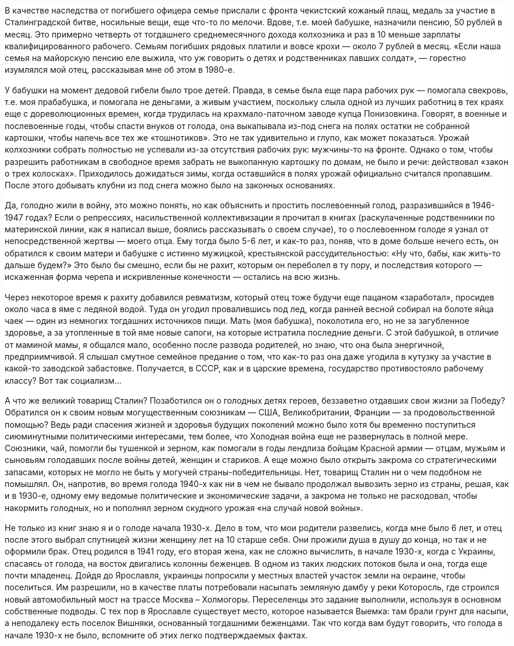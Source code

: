 В качестве наследства от погибшего офицера семье прислали с фронта чекистский кожаный плащ, медаль за участие в Сталинградской битве, носильные вещи, еще что-то по мелочи. Вдове, т.е. моей бабушке, назначили пенсию, 50 рублей в месяц. Это примерно четверть от тогдашнего среднемесячного дохода колхозника и раз в 10 меньше зарплаты квалифицированного рабочего. Семьям погибших рядовых платили и вовсе крохи — около 7 рублей в месяц. «Если наша семья на майорскую пенсию еле выжила, что уж говорить о детях и родственниках павших солдат», — горестно изумлялся мой отец, рассказывая мне об этом в 1980-е. 

У бабушки на момент дедовой гибели было трое детей. Правда, в семье была еще пара рабочих рук — помогала свекровь, т.е. моя прабабушка, и помогала не деньгами, а живым участием, поскольку слыла одной из лучших работниц в тех краях еще с дореволюционных времен, когда трудилась на крахмало-паточном заводе купца Понизовкина. Говорят, в военные и послевоенные годы, чтобы спасти внуков от голода, она выкапывала из-под снега на полях остатки не собранной картошки, чтобы напечь все тех же «тошнотиков». Это не так удивительно и глупо, как может показаться. Урожай колхозники собрать полностью не успевали из-за отсутствия рабочих рук: мужчины-то на фронте. Однако о том, чтобы разрешить работникам в свободное время забрать не выкопанную картошку по домам, не было и речи: действовал «закон о трех колосках». Приходилось дожидаться зимы, когда оставшийся в полях урожай официально считался пропавшим. После этого добывать клубни из под снега можно было на законных основаниях.

Да, голодно жили в войну, это можно понять, но как объяснить и простить послевоенный голод, разразившийся в 1946-1947 годах? Если о репрессиях, насильственной коллективизации я прочитал в книгах (раскулаченные родственники по материнской линии, как я написал выше, боялись рассказывать о своем случае), то о послевоенном голоде я узнал от непосредственной жертвы — моего отца. Ему тогда было 5-6 лет, и как-то раз, поняв, что в доме больше нечего есть, он обратился к своим матери и бабушке с истинно мужицкой, крестьянской рассудительностью: «Ну что, бабы, как жить-то дальше будем?» Это было бы смешно, если бы не рахит, которым он переболел в ту пору, и последствия которого — искаженная форма черепа и искривленные конечности — остались на всю жизнь. 

Через некоторое время к рахиту добавился ревматизм, который отец тоже будучи еще пацаном «заработал», просидев около часа в яме с ледяной водой. Туда он угодил провалившись под лед, когда ранней весной собирал на болоте яйца чаек — один из немногих тогдашних источников пищи. Мать (моя бабушка), поколотила его, но не за загубленное здоровье, а за утопленные в той яме новые сапоги, на которые истратила последние деньги. С этой бабушкой, в отличие от маминой мамы, я общался мало, особенно после развода родителей, но знаю, что она была энергичной, предприимчивой. Я слышал смутное семейное предание о том, что как-то раз она даже угодила в кутузку за участие в какой-то заводской забастовке. Получается, в СССР, как и в царские времена, государство противостояло рабочему классу? Вот так социализм…

А что же великий товарищ Сталин? Позаботился он о голодных детях героев, беззаветно отдавших свои жизни за Победу? Обратился он к своим новым могущественным союзникам — США, Великобритании, Франции — за продовольственной помощью? Ведь ради спасения жизней и здоровья будущих поколений можно было хотя бы временно поступиться сиюминутными политическими интересами, тем более, что Холодная война еще не развернулась в полной мере. Союзники, чай, помогли бы тушенкой и зерном, как помогали в годы лендлиза бойцам Красной армии — отцам, мужьям и сыновьям голодавших после войны детей, женщин и стариков. А еще можно было открыть закрома со стратегическими запасами, которых не могло не быть у могучей страны-победительницы. Нет, товарищ Сталин ни о чем подобном не помышлял. Он, напротив, во время голода 1940-х как ни в чем не бывало продолжал вывозить зерно из страны, решая, как и в 1930-е, одному ему ведомые политические и экономические задачи, а закрома не только не расходовал, чтобы накормить голодных, но и пополнял зерном скудного урожая «на случай новой войны».

Не только из книг знаю я и о голоде начала 1930-х. Дело в том, что мои родители развелись, когда мне было 6 лет, и отец после этого выбрал спутницей жизни женщину лет на 10 старше себя. Они прожили душа в душу до конца, но так и не оформили брак. Отец родился в 1941 году, его вторая жена, как не сложно вычислить, в начале 1930-х, когда с Украины, спасаясь от голода, на восток двигались колонны беженцев. В одном из таких людских потоков была и она, тогда еще почти младенец. Дойдя до Ярославля, украинцы попросили у местных властей участок земли на окраине, чтобы поселиться. Им разрешили, но в качестве платы потребовали насыпать земляную дамбу у реки Которосль, где строился новый автомобильный мост на трассе Москва – Холмогоры. Переселенцы это задание выполнили, используя в основном собственные подводы. С тех пор в Ярославле существует место, которое называется Выемка: там брали грунт для насыпи, а неподалеку есть поселок Вишняки, основанный тогдашними беженцами. Так что когда вам будут говорить, что голода в начале 1930-х не было, вспомните об этих легко подтверждаемых фактах.
